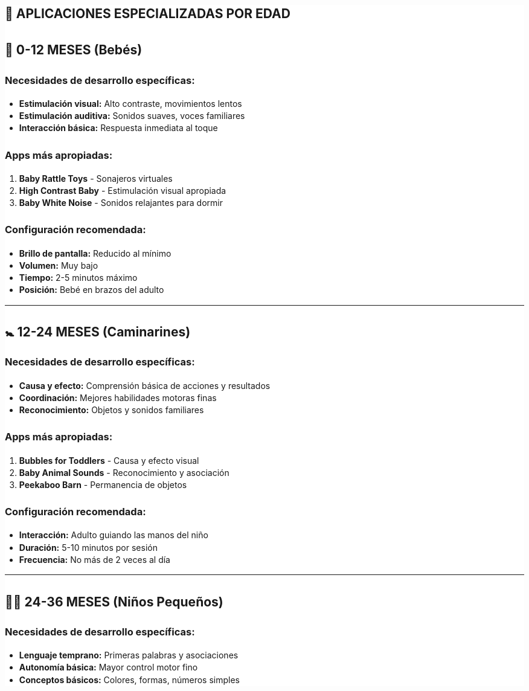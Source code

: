## **🌟 APLICACIONES ESPECIALIZADAS POR EDAD**

## **👶 0-12 MESES (Bebés)**

### **Necesidades de desarrollo específicas:**
- **Estimulación visual:** Alto contraste, movimientos lentos
- **Estimulación auditiva:** Sonidos suaves, voces familiares
- **Interacción básica:** Respuesta inmediata al toque

### **Apps más apropiadas:**
1. **Baby Rattle Toys** - Sonajeros virtuales
2. **High Contrast Baby** - Estimulación visual apropiada
3. **Baby White Noise** - Sonidos relajantes para dormir

### **Configuración recomendada:**
- **Brillo de pantalla:** Reducido al mínimo
- **Volumen:** Muy bajo
- **Tiempo:** 2-5 minutos máximo
- **Posición:** Bebé en brazos del adulto

---

## **🚼 12-24 MESES (Caminarines)**

### **Necesidades de desarrollo específicas:**
- **Causa y efecto:** Comprensión básica de acciones y resultados
- **Coordinación:** Mejores habilidades motoras finas
- **Reconocimiento:** Objetos y sonidos familiares

### **Apps más apropiadas:**
1. **Bubbles for Toddlers** - Causa y efecto visual
2. **Baby Animal Sounds** - Reconocimiento y asociación
3. **Peekaboo Barn** - Permanencia de objetos

### **Configuración recomendada:**
- **Interacción:** Adulto guiando las manos del niño
- **Duración:** 5-10 minutos por sesión
- **Frecuencia:** No más de 2 veces al día

---

## **👦👧 24-36 MESES (Niños Pequeños)**

### **Necesidades de desarrollo específicas:**
- **Lenguaje temprano:** Primeras palabras y asociaciones
- **Autonomía básica:** Mayor control motor fino
- **Conceptos básicos:** Colores, formas, números simples
